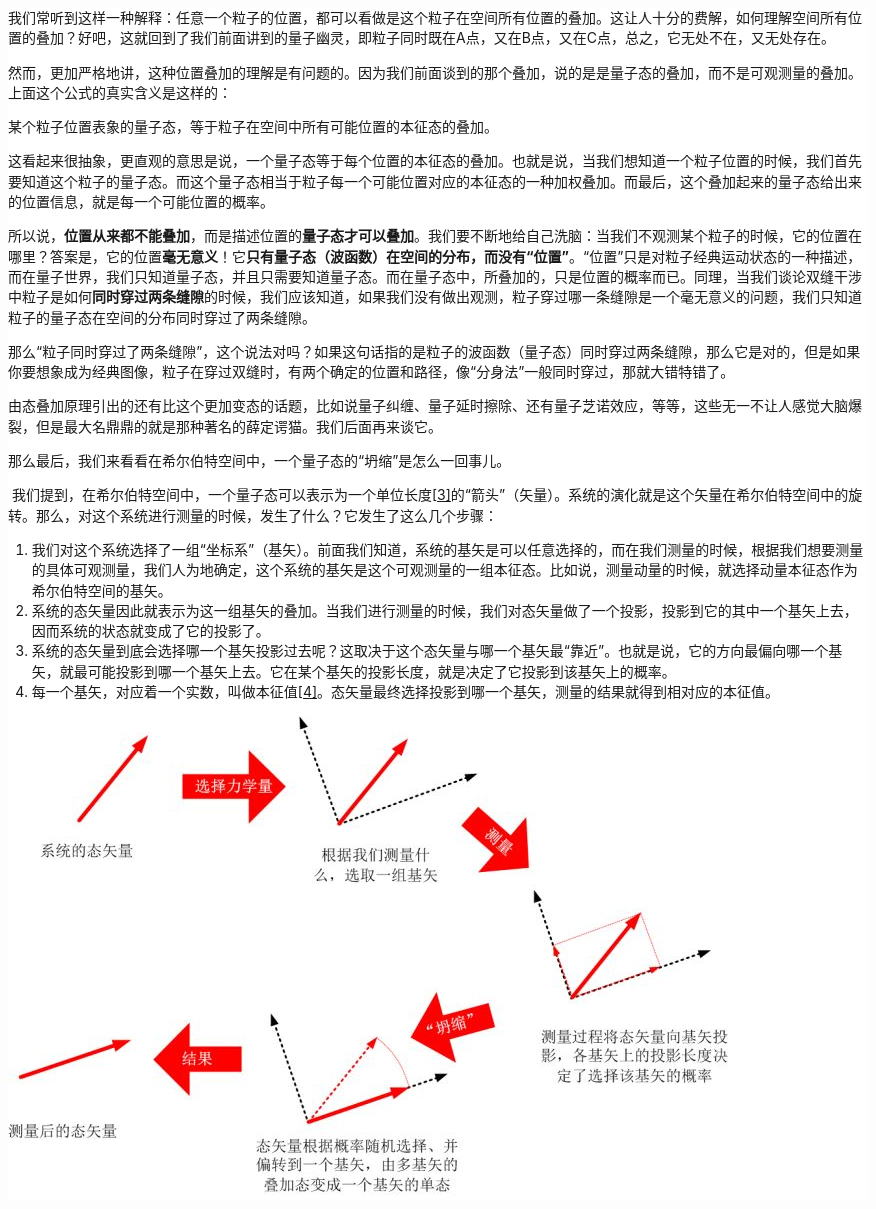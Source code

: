 ​    我们常听到这样一种解释：任意一个粒子的位置，都可以看做是这个粒子在空间所有位置的叠加。这让人十分的费解，如何理解空间所有位置的叠加？好吧，这就回到了我们前面讲到的量子幽灵，即粒子同时既在A点，又在B点，又在C点，总之，它无处不在，又无处存在。

​    然而，更加严格地讲，这种位置叠加的理解是有问题的。因为我们前面谈到的那个叠加，说的是是量子态的叠加，而不是可观测量的叠加。上面这个公式的真实含义是这样的：



​    某个粒子位置表象的量子态，等于粒子在空间中所有可能位置的本征态的叠加。



​     这看起来很抽象，更直观的意思是说，一个量子态等于每个位置的本征态的叠加。也就是说，当我们想知道一个粒子位置的时候，我们首先要知道这个粒子的量子态。而这个量子态相当于粒子每一个可能位置对应的本征态的一种加权叠加。而最后，这个叠加起来的量子态给出来的位置信息，就是每一个可能位置的概率。



​    所以说，**位置从来都不能叠加**，而是描述位置的**量子态才可以叠加**。我们要不断地给自己洗脑：当我们不观测某个粒子的时候，它的位置在哪里？答案是，它的位置**毫无意义**！它**只有量子态（波函数）在空间的分布，而没有“位置”**。“位置”只是对粒子经典运动状态的一种描述，而在量子世界，我们只知道量子态，并且只需要知道量子态。而在量子态中，所叠加的，只是位置的概率而已。同理，当我们谈论双缝干涉中粒子是如何**同时穿过两条缝隙**的时候，我们应该知道，如果我们没有做出观测，粒子穿过哪一条缝隙是一个毫无意义的问题，我们只知道粒子的量子态在空间的分布同时穿过了两条缝隙。

​    那么“粒子同时穿过了两条缝隙”，这个说法对吗？如果这句话指的是粒子的波函数（量子态）同时穿过两条缝隙，那么它是对的，但是如果你要想象成为经典图像，粒子在穿过双缝时，有两个确定的位置和路径，像“分身法”一般同时穿过，那就大错特错了。

​    由态叠加原理引出的还有比这个更加变态的话题，比如说量子纠缠、量子延时擦除、还有量子芝诺效应，等等，这些无一不让人感觉大脑爆裂，但是最大名鼎鼎的就是那种著名的薛定谔猫。我们后面再来谈它。



​    那么最后，我们来看看在希尔伯特空间中，一个量子态的“坍缩”是怎么一回事儿。



​    我们提到，在希尔伯特空间中，一个量子态可以表示为一个单位长度[[3\]](https://zhuanlan.zhihu.com/write#_ftn3)的“箭头”（矢量）。系统的演化就是这个矢量在希尔伯特空间中的旋转。那么，对这个系统进行测量的时候，发生了什么？它发生了这么几个步骤：

1. 我们对这个系统选择了一组“坐标系”（基矢）。前面我们知道，系统的基矢是可以任意选择的，而在我们测量的时候，根据我们想要测量的具体可观测量，我们人为地确定，这个系统的基矢是这个可观测量的一组本征态。比如说，测量动量的时候，就选择动量本征态作为希尔伯特空间的基矢。
2. 系统的态矢量因此就表示为这一组基矢的叠加。当我们进行测量的时候，我们对态矢量做了一个投影，投影到它的其中一个基矢上去，因而系统的状态就变成了它的投影了。
3. 系统的态矢量到底会选择哪一个基矢投影过去呢？这取决于这个态矢量与哪一个基矢最“靠近”。也就是说，它的方向最偏向哪一个基矢，就最可能投影到哪一个基矢上去。它在某个基矢的投影长度，就是决定了它投影到该基矢上的概率。
4. 每一个基矢，对应着一个实数，叫做本征值[[4\]](https://zhuanlan.zhihu.com/write#_ftn4)。态矢量最终选择投影到哪一个基矢，测量的结果就得到相对应的本征值。

![img](_pics/v2-3c35e3ae77a68e6538a1539fa40071ac_hd.jpg)
